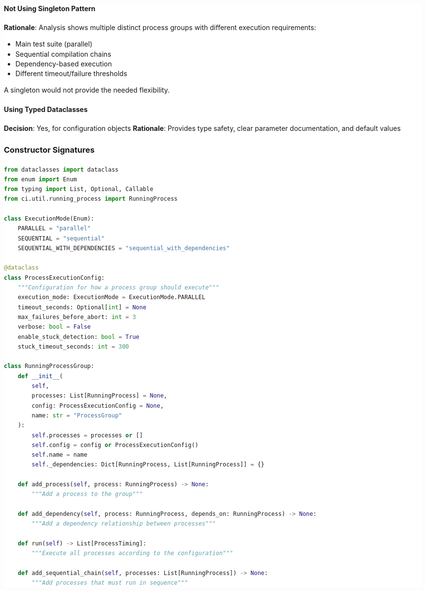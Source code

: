 #### Not Using Singleton Pattern
**Rationale**: Analysis shows multiple distinct process groups with different execution requirements:
- Main test suite (parallel)
- Sequential compilation chains  
- Dependency-based execution
- Different timeout/failure thresholds

A singleton would not provide the needed flexibility.

#### Using Typed Dataclasses
**Decision**: Yes, for configuration objects
**Rationale**: Provides type safety, clear parameter documentation, and default values

### Constructor Signatures

```python
from dataclasses import dataclass
from enum import Enum
from typing import List, Optional, Callable
from ci.util.running_process import RunningProcess

class ExecutionMode(Enum):
    PARALLEL = "parallel"
    SEQUENTIAL = "sequential" 
    SEQUENTIAL_WITH_DEPENDENCIES = "sequential_with_dependencies"

@dataclass
class ProcessExecutionConfig:
    """Configuration for how a process group should execute"""
    execution_mode: ExecutionMode = ExecutionMode.PARALLEL
    timeout_seconds: Optional[int] = None
    max_failures_before_abort: int = 3
    verbose: bool = False
    enable_stuck_detection: bool = True
    stuck_timeout_seconds: int = 300

class RunningProcessGroup:
    def __init__(
        self, 
        processes: List[RunningProcess] = None,
        config: ProcessExecutionConfig = None,
        name: str = "ProcessGroup"
    ):
        self.processes = processes or []
        self.config = config or ProcessExecutionConfig()
        self.name = name
        self._dependencies: Dict[RunningProcess, List[RunningProcess]] = {}
    
    def add_process(self, process: RunningProcess) -> None:
        """Add a process to the group"""
        
    def add_dependency(self, process: RunningProcess, depends_on: RunningProcess) -> None:
        """Add a dependency relationship between processes"""
        
    def run(self) -> List[ProcessTiming]:
        """Execute all processes according to the configuration"""
        
    def add_sequential_chain(self, processes: List[RunningProcess]) -> None:
        """Add processes that must run in sequence"""
```
